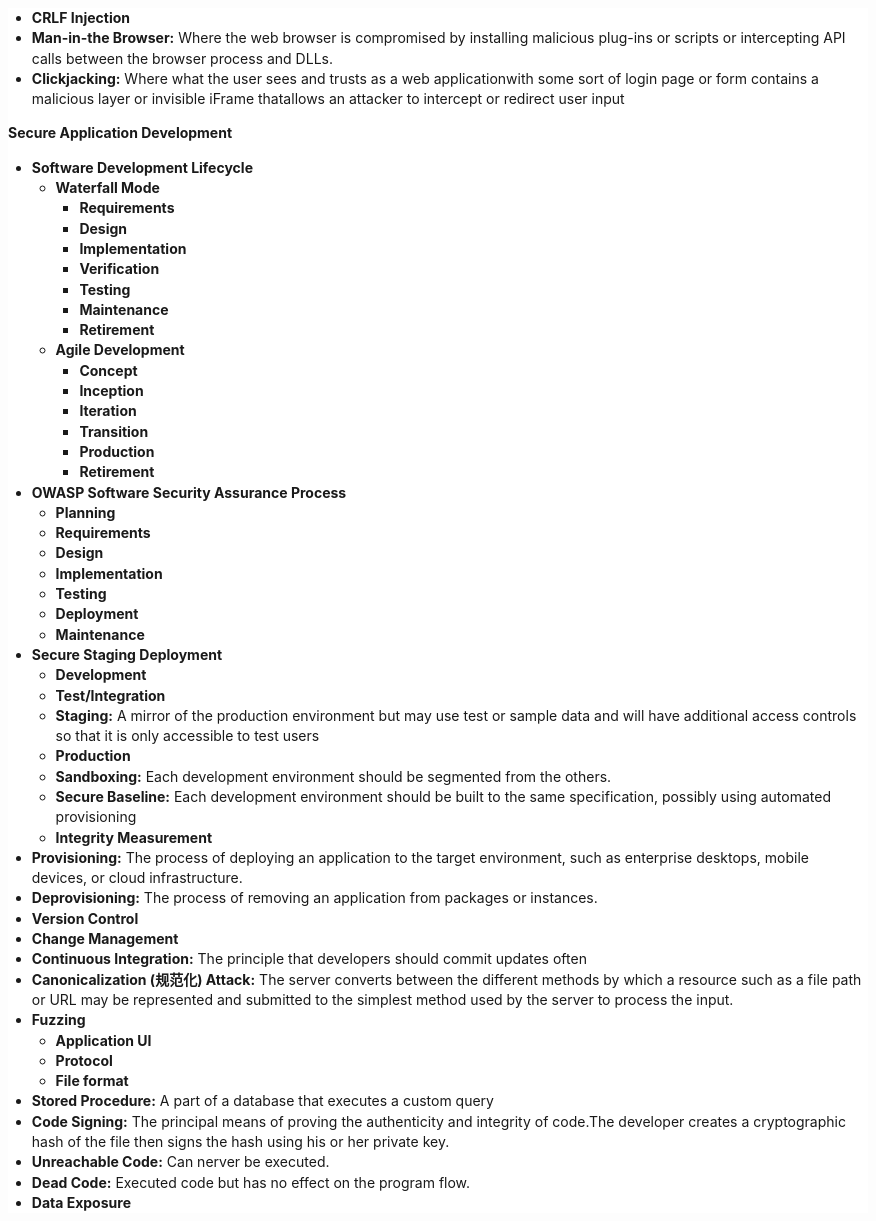   - **CRLF Injection**
- **Man-in-the Browser:** Where the web browser is compromised by installing malicious plug-ins or scripts or intercepting API calls between the browser process and DLLs.
- **Clickjacking:** Where what the user sees and trusts as a web applicationwith some sort of login page or form contains a malicious layer or invisible iFrame thatallows an attacker to intercept or redirect user input

**Secure Application Development**

- **Software Development Lifecycle**
  - **Waterfall Mode**
    - **Requirements**
    - **Design**
    - **Implementation**
    - **Verification**
    - **Testing**
    - **Maintenance**
    - **Retirement**
  - **Agile Development**
    - **Concept**
    - **Inception**
    - **Iteration**
    - **Transition**
    - **Production**
    - **Retirement**
- **OWASP Software Security Assurance Process**
  - **Planning**
  - **Requirements**
  - **Design**
  - **Implementation**
  - **Testing**
  - **Deployment**
  - **Maintenance**
- **Secure Staging Deployment**
  - **Development**
  - **Test/Integration**
  - **Staging:** A mirror of the production environment but may use test or sample data and will have additional access controls so that it is only accessible to test users
  - **Production**
  - **Sandboxing:** Each development environment should be segmented from the others.
  - **Secure Baseline:** Each development environment should be built to the same specification, possibly using automated provisioning
  - **Integrity Measurement**
- **Provisioning:** The process of deploying an application to the target environment, such as enterprise desktops, mobile devices, or cloud infrastructure.
- **Deprovisioning:** The process of removing an application from packages or instances.
- **Version Control**
- **Change Management**
- **Continuous Integration:** The principle that developers should commit updates often
- **Canonicalization (****规范化****) Attack:** The server converts between the different methods by which a resource such as a file path or URL may be represented and submitted to the simplest method used by the server to process the input.
- **Fuzzing**
  - **Application UI**
  - **Protocol**
  - **File format**
- **Stored Procedure:** A part of a database that executes a custom query
- **Code Signing:** The principal means of proving the authenticity and integrity of code.The developer creates a cryptographic hash of the file then signs the hash using his or her private key.
- **Unreachable Code:** Can nerver be executed.
- **Dead Code:** Executed code but has no effect on the program flow.
- **Data Exposure**